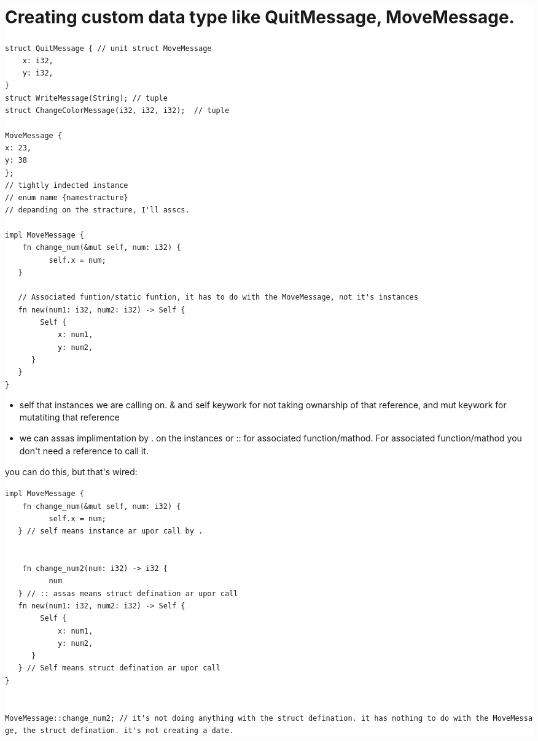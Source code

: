 # Creating custom data type like QuitMessage, MoveMessage.

````
struct QuitMessage { // unit struct MoveMessage
    x: i32,
    y: i32,
}
struct WriteMessage(String); // tuple 
struct ChangeColorMessage(i32, i32, i32);  // tuple

MoveMessage {
x: 23,
y: 38
};
// tightly indected instance
// enum name {namestracture}
// depanding on the stracture, I'll asscs.

impl MoveMessage {
    fn change_num(&mut self, num: i32) {
          self.x = num;
   }

   // Associated funtion/static funtion, it has to do with the MoveMessage, not it's instances
   fn new(num1: i32, num2: i32) -> Self {
        Self {
            x: num1,
            y: num2,
      }
   } 
}
````

- self that instances we are calling on. & and self keywork for not taking ownarship of that reference, and mut keywork for mutatiting that reference

- we can assas implimentation by . on the instances or :: for associated function/mathod. For associated function/mathod you don't need a reference to call it.


you can do this, but that's wired:
```
impl MoveMessage {
    fn change_num(&mut self, num: i32) {
          self.x = num;
   } // self means instance ar upor call by . 


    fn change_num2(num: i32) -> i32 {
          num
   } // :: assas means struct defination ar upor call
   fn new(num1: i32, num2: i32) -> Self {
        Self {
            x: num1,
            y: num2,
      }
   } // Self means struct defination ar upor call 
}


MoveMessage::change_num2; // it's not doing anything with the struct defination. it has nothing to do with the MoveMessage, the struct defination. it's not creating a date.
```
